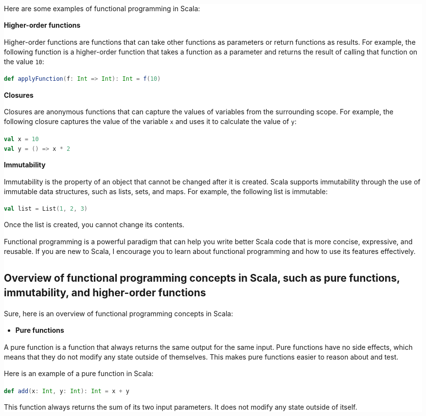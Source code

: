 Here are some examples of functional programming in Scala:

**Higher-order functions**

Higher-order functions are functions that can take other functions as parameters or return functions as results. For example, the following function is a higher-order function that takes a function as a parameter and returns the result of calling that function on the value `10`:

```scala
def applyFunction(f: Int => Int): Int = f(10)
```

**Closures**

Closures are anonymous functions that can capture the values of variables from the surrounding scope. For example, the following closure captures the value of the variable `x` and uses it to calculate the value of `y`:

```scala
val x = 10
val y = () => x * 2
```

**Immutability**

Immutability is the property of an object that cannot be changed after it is created. Scala supports immutability through the use of immutable data structures, such as lists, sets, and maps. For example, the following list is immutable:

```scala
val list = List(1, 2, 3)
```

Once the list is created, you cannot change its contents.

Functional programming is a powerful paradigm that can help you write better Scala code that is more concise, expressive, and reusable. If you are new to Scala, I encourage you to learn about functional programming and how to use its features effectively.

## Overview of functional programming concepts in Scala, such as pure functions, immutability, and higher-order functions

Sure, here is an overview of functional programming concepts in Scala:

* **Pure functions**

A pure function is a function that always returns the same output for the same input. Pure functions have no side effects, which means that they do not modify any state outside of themselves. This makes pure functions easier to reason about and test.

Here is an example of a pure function in Scala:

```scala
def add(x: Int, y: Int): Int = x + y
```

This function always returns the sum of its two input parameters. It does not modify any state outside of itself.
